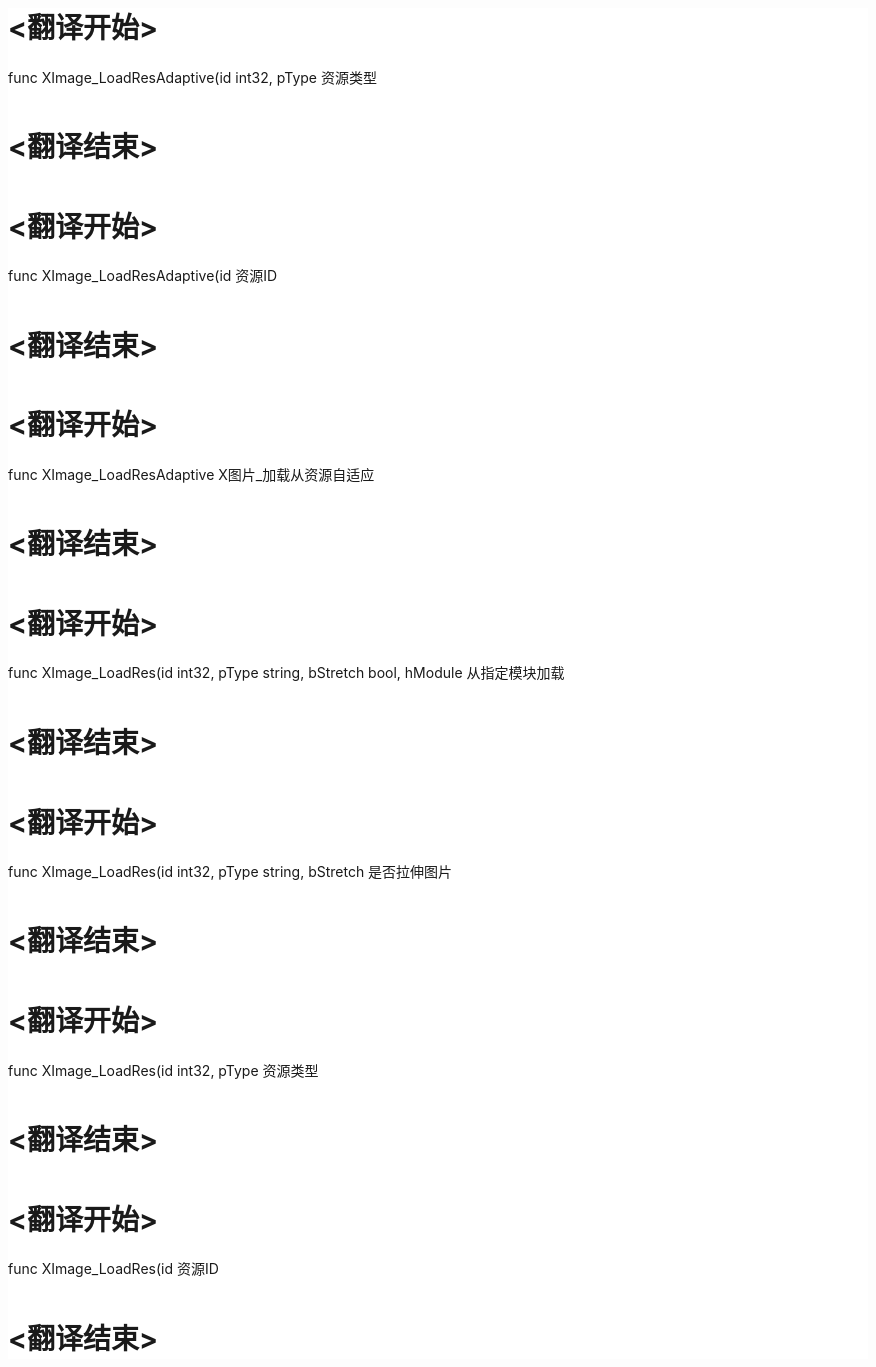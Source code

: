 # <翻译开始>
func XImage_LoadResAdaptive(id int32, pType
资源类型
# <翻译结束>

# <翻译开始>
func XImage_LoadResAdaptive(id
资源ID
# <翻译结束>

# <翻译开始>
func XImage_LoadResAdaptive
X图片_加载从资源自适应
# <翻译结束>


# <翻译开始>
func XImage_LoadRes(id int32, pType string, bStretch bool, hModule
从指定模块加载
# <翻译结束>

# <翻译开始>
func XImage_LoadRes(id int32, pType string, bStretch
是否拉伸图片
# <翻译结束>

# <翻译开始>
func XImage_LoadRes(id int32, pType
资源类型
# <翻译结束>

# <翻译开始>
func XImage_LoadRes(id
资源ID
# <翻译结束>
